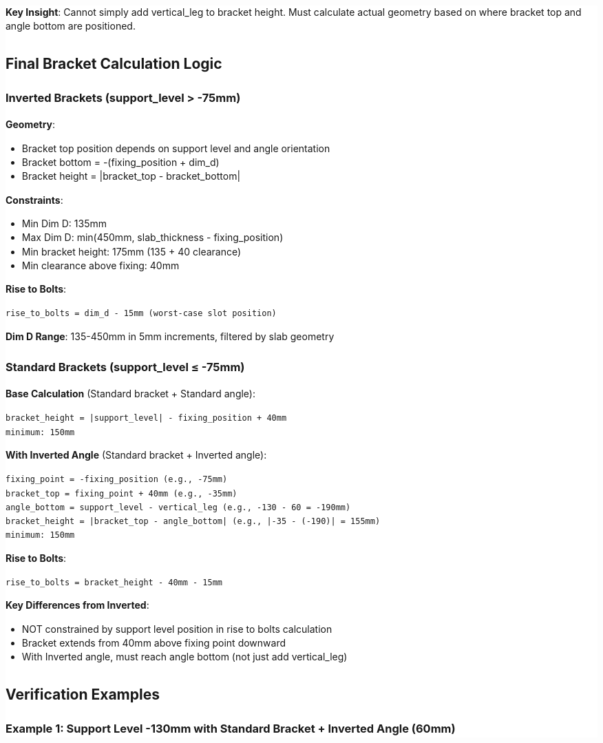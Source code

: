 **Key Insight**: Cannot simply add vertical_leg to bracket height. Must calculate actual geometry based on where bracket top and angle bottom are positioned.

## Final Bracket Calculation Logic

### Inverted Brackets (support_level > -75mm)

**Geometry**:
- Bracket top position depends on support level and angle orientation
- Bracket bottom = -(fixing_position + dim_d)
- Bracket height = |bracket_top - bracket_bottom|

**Constraints**:
- Min Dim D: 135mm
- Max Dim D: min(450mm, slab_thickness - fixing_position)
- Min bracket height: 175mm (135 + 40 clearance)
- Min clearance above fixing: 40mm

**Rise to Bolts**:
```
rise_to_bolts = dim_d - 15mm (worst-case slot position)
```

**Dim D Range**: 135-450mm in 5mm increments, filtered by slab geometry

### Standard Brackets (support_level ≤ -75mm)

**Base Calculation** (Standard bracket + Standard angle):
```
bracket_height = |support_level| - fixing_position + 40mm
minimum: 150mm
```

**With Inverted Angle** (Standard bracket + Inverted angle):
```
fixing_point = -fixing_position (e.g., -75mm)
bracket_top = fixing_point + 40mm (e.g., -35mm)
angle_bottom = support_level - vertical_leg (e.g., -130 - 60 = -190mm)
bracket_height = |bracket_top - angle_bottom| (e.g., |-35 - (-190)| = 155mm)
minimum: 150mm
```

**Rise to Bolts**:
```
rise_to_bolts = bracket_height - 40mm - 15mm
```

**Key Differences from Inverted**:
- NOT constrained by support level position in rise to bolts calculation
- Bracket extends from 40mm above fixing point downward
- With Inverted angle, must reach angle bottom (not just add vertical_leg)

## Verification Examples

### Example 1: Support Level -130mm with Standard Bracket + Inverted Angle (60mm)
